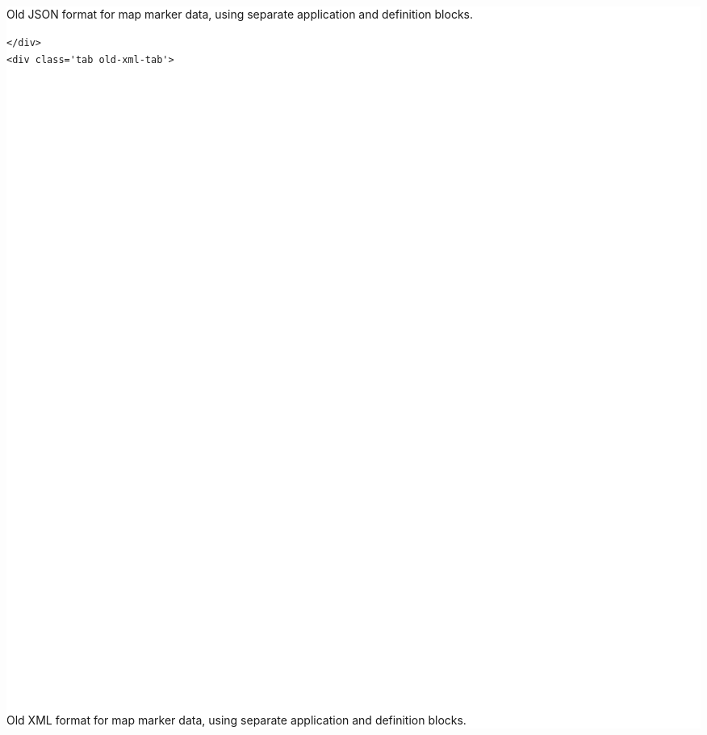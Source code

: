 
<p class='text-success'>Old JSON format for map marker data, using separate application and definition blocks.</p>

    </div>
    <div class='tab old-xml-tab'>
<pre><code class="language-html">
<map>
	<markers>
	   <shapes>
	      <shape id='myCustomShape' type='circle' fillColor='FFFFFF,333333' fillPattern='radial' showBorder='0' radius='4'/>
		  <shape id='newCustomShape' type='circle' fillColor='FFFFFF,000099' fillPattern='radial' showBorder='0' radius='3'/>
		 </shapes>
		<definition>
			<marker id='DE' x='139.22' y='513.51' label='Dover' labelPos='right'  />
			<marker id='01' x='154.15' y='22.88' label='Claymont' labelPos='right'  />
			<marker id='02' x='119.32' y='53.73' label='Wilmington'  />
			<marker id='03' x='20.79' y='85.58' label='Newark'  />
			<marker id='04' x='54.63' y='221.92' label='Middletown'  />
			<marker id='05' x='94.44' y='301.53' label='Smytna' />
			<marker id='06' x='151.16' y='567.25' label='Milford'  />
			<marker id='08' x='305.42' y='632.93' label='Lewes' labelPos='left' />
			<marker id='09' x='184' y='683.68' label='Georgetown'  />
			<marker id='11' x='72.54' y='704.58' label='Seaford'  />
			<marker id='12' x='330.3' y='682.69' label='Reltoboth Beach' labelPos='left' />
			<marker id='13' x='336.27' y='746.38' label='Bethany Beach' labelPos='left'/>
		</definition>
		<application>
			<marker id='DE' shapeId='myCustomShape'  />
			<marker id='01' shapeId='newCustomShape'  />
			<marker id='02' shapeId='newCustomShape'  />
			<marker id='03' shapeId='newCustomShape'  />
			<marker id='04' shapeId='newCustomShape'  />
			<marker id='05' shapeId='newCustomShape'  />
			<marker id='06' shapeId='newCustomShape'  />
			<marker id='08' shapeId='newCustomShape'  />
			<marker id='09' shapeId='newCustomShape'  />
			<marker id='11' shapeId='newCustomShape'  />
			<marker id='12' shapeId='newCustomShape'  />
			<marker id='13' shapeId='newCustomShape'  />

		</application>
	</markers>
</map>
</code></pre>

<p class='text-success'>Old XML format for map marker data, using separate application and definition blocks.</p>

</div>
</div>
</div>
